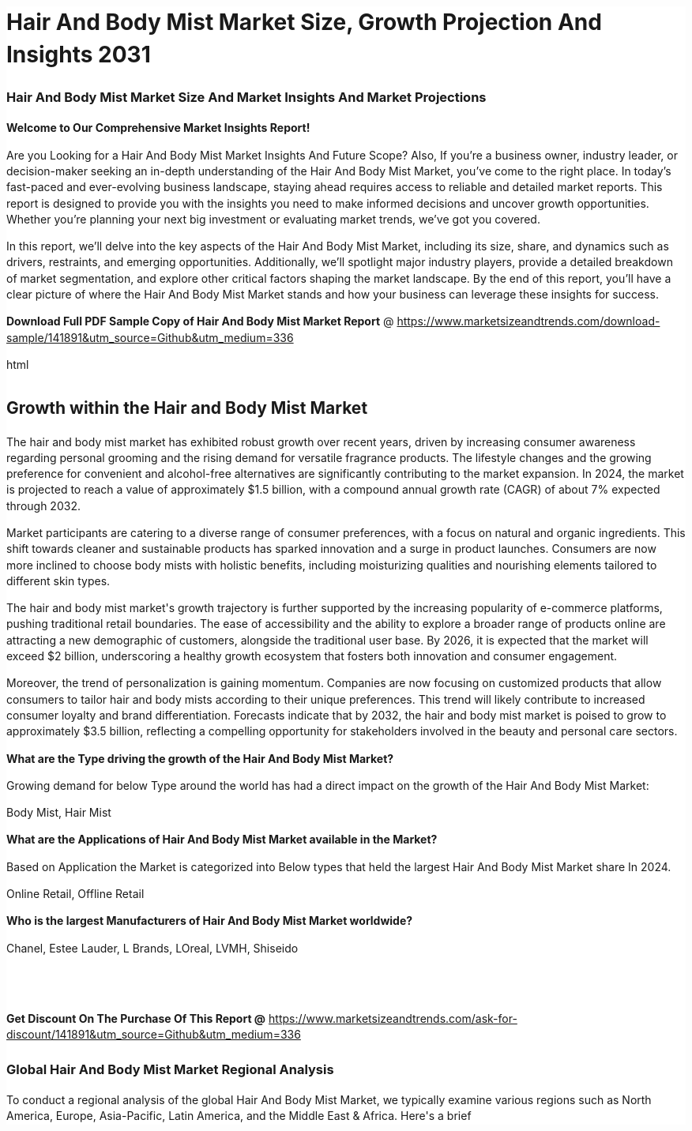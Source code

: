<h1> Hair And Body Mist Market Size, Growth Projection And Insights 2031</h1><div class="" data-test-id=""><h3><span class="">Hair And Body Mist Market Size And Market Insights And Market Projections</span></h3></div><div class="" data-test-id=""><p><strong>Welcome to Our Comprehensive Market Insights Report!</strong></p><p>Are you Looking for a Hair And Body Mist Market Insights And Future Scope? Also, If you&rsquo;re a business owner, industry leader, or decision-maker seeking an in-depth understanding of the Hair And Body Mist Market, you&rsquo;ve come to the right place. In today&rsquo;s fast-paced and ever-evolving business landscape, staying ahead requires access to reliable and detailed market reports. This report is designed to provide you with the insights you need to make informed decisions and uncover growth opportunities. Whether you&rsquo;re planning your next big investment or evaluating market trends, we&rsquo;ve got you covered.</p><p>In this report, we&rsquo;ll delve into the key aspects of the Hair And Body Mist Market, including its size, share, and dynamics such as drivers, restraints, and emerging opportunities. Additionally, we&rsquo;ll spotlight major industry players, provide a detailed breakdown of market segmentation, and explore other critical factors shaping the market landscape. By the end of this report, you&rsquo;ll have a clear picture of where the Hair And Body Mist Market stands and how your business can leverage these insights for success.</p><p><strong>Download Full PDF Sample Copy of Hair And Body Mist Market Report</strong> @ <a href="https://www.marketsizeandtrends.com/download-sample/141891&utm_source=Github&utm_medium=336" target="_blank">https://www.marketsizeandtrends.com/download-sample/141891&utm_source=Github&utm_medium=336</a></p></div><div class="" data-test-id=""><p><span class="">html<div>    <h2>Growth within the Hair and Body Mist Market</h2>    <p>The hair and body mist market has exhibited robust growth over recent years, driven by increasing consumer awareness regarding personal grooming and the rising demand for versatile fragrance products. The lifestyle changes and the growing preference for convenient and alcohol-free alternatives are significantly contributing to the market expansion. In 2024, the market is projected to reach a value of approximately $1.5 billion, with a compound annual growth rate (CAGR) of about 7% expected through 2032.</p>        <p>Market participants are catering to a diverse range of consumer preferences, with a focus on natural and organic ingredients. This shift towards cleaner and sustainable products has sparked innovation and a surge in product launches. Consumers are now more inclined to choose body mists with holistic benefits, including moisturizing qualities and nourishing elements tailored to different skin types.</p>        <p style="font-weight: bold;"></p>        <p>The hair and body mist market's growth trajectory is further supported by the increasing popularity of e-commerce platforms, pushing traditional retail boundaries. The ease of accessibility and the ability to explore a broader range of products online are attracting a new demographic of customers, alongside the traditional user base. By 2026, it is expected that the market will exceed $2 billion, underscoring a healthy growth ecosystem that fosters both innovation and consumer engagement.</p>        <p>Moreover, the trend of personalization is gaining momentum. Companies are now focusing on customized products that allow consumers to tailor hair and body mists according to their unique preferences. This trend will likely contribute to increased consumer loyalty and brand differentiation. Forecasts indicate that by 2032, the hair and body mist market is poised to grow to approximately $3.5 billion, reflecting a compelling opportunity for stakeholders involved in the beauty and personal care sectors.</p></div></span></p><p><strong><span class="">What are the&nbsp;Type driving the growth of the Hair And Body Mist Market?</span></strong></p></div><div class="" data-test-id=""><p><span class="">Growing demand for below Type around the world has had a direct impact on the growth of the Hair And Body Mist Market:</span></p></div><div class="" data-test-id=""><p>Body Mist, Hair Mist</p><p><span class=""><strong>What are the&nbsp;Applications&nbsp;of Hair And Body Mist Market available in the Market?</strong></span></p></div><div class="" data-test-id=""><p><span class="">Based on Application the Market is categorized into Below types that held the largest Hair And Body Mist Market share In 2024.</span></p></div><div class="" data-test-id=""><p><span class="">Online Retail, Offline Retail</span></p><p><span class=""><strong>Who is the largest Manufacturers of Hair And Body Mist Market worldwide?</strong></span></p></div><div class="" data-test-id=""><p><span class="">Chanel, Estee Lauder, L Brands, LOreal, LVMH, Shiseido</span></p></div><div class="" data-test-id="">&nbsp;</div><div class="" data-test-id="">&nbsp;</div><div class="" data-test-id=""><p><span class=""><strong>Get Discount On The Purchase Of This Report @</strong> <a href="https://www.marketsizeandtrends.com/ask-for-discount/141891&utm_source=Github&utm_medium=336" target="_blank">https://www.marketsizeandtrends.com/ask-for-discount/141891&utm_source=Github&utm_medium=336</a></span></p></div><div class="" data-test-id=""><div class="article-main__content" data-test-id="publishing-text-block"><h3><span class="">Global Hair And Body Mist Market Regional Analysis</span></h3></div><div class="article-main__content" data-test-id="publishing-text-block"><p><span class="">To conduct a regional analysis of the global Hair And Body Mist Market, we typically examine various regions such as North America, Europe, Asia-Pacific, Latin America, and the Middle East &amp; Africa. Here's a brief